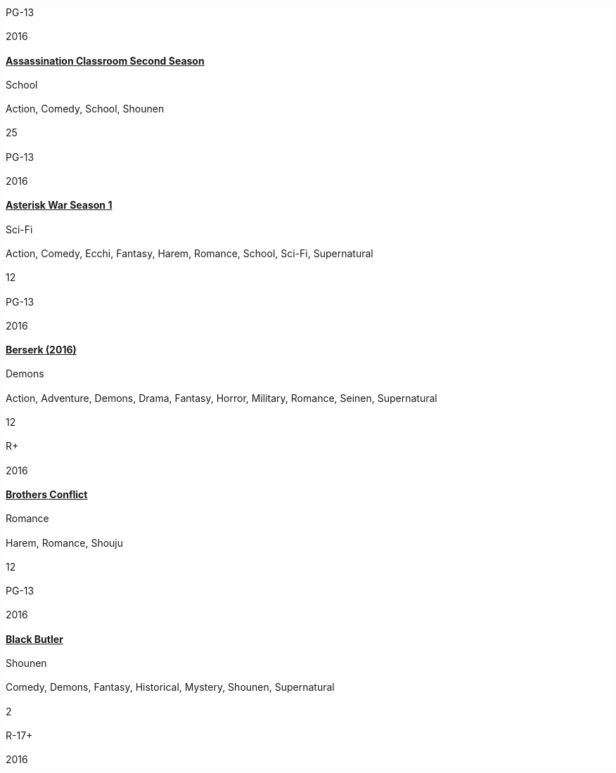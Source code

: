 PG-13

2016

[**Assassination Classroom Second Season**](http://myanimelist.net/anime/30654/Assassination_Classroom_Second_Season)

School

Action, Comedy, School, Shounen

25

PG-13

2016

[**Asterisk War Season 1**](http://myanimelist.net/anime/30544/Asterisk_War_Season_1)

Sci-Fi

Action, Comedy, Ecchi, Fantasy, Harem, Romance, School, Sci-Fi, Supernatural

12

PG-13

2016

[**Berserk (2016)**](http://myanimelist.net/anime/32379/Berserk_(2016))

Demons

Action, Adventure, Demons, Drama, Fantasy, Horror, Military, Romance, Seinen, Supernatural

12

R+

2016

[**Brothers Conflict**](http://myanimelist.net/anime/15605/Brothers_Conflict)

Romance

Harem, Romance, Shouju

12

PG-13

2016

[**Black Butler**](http://myanimelist.net/anime/23317/Black_Butler)

Shounen

Comedy, Demons, Fantasy, Historical, Mystery, Shounen, Supernatural

2

R-17+

2016
